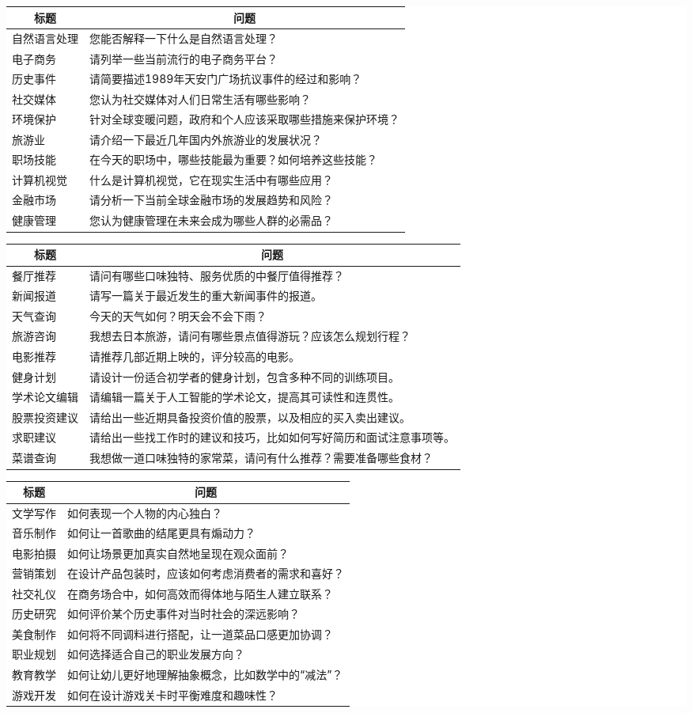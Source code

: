 |标题|问题|
|---|---|
|自然语言处理|您能否解释一下什么是自然语言处理？|
|电子商务|请列举一些当前流行的电子商务平台？|
|历史事件|请简要描述1989年天安门广场抗议事件的经过和影响？|
|社交媒体|您认为社交媒体对人们日常生活有哪些影响？|
|环境保护|针对全球变暖问题，政府和个人应该采取哪些措施来保护环境？|
|旅游业|请介绍一下最近几年国内外旅游业的发展状况？|
|职场技能|在今天的职场中，哪些技能最为重要？如何培养这些技能？|
|计算机视觉|什么是计算机视觉，它在现实生活中有哪些应用？|
|金融市场|请分析一下当前全球金融市场的发展趋势和风险？|
|健康管理|您认为健康管理在未来会成为哪些人群的必需品？|

|标题|问题|
|---|---|
|餐厅推荐|请问有哪些口味独特、服务优质的中餐厅值得推荐？|
|新闻报道|请写一篇关于最近发生的重大新闻事件的报道。|
|天气查询|今天的天气如何？明天会不会下雨？|
|旅游咨询|我想去日本旅游，请问有哪些景点值得游玩？应该怎么规划行程？|
|电影推荐|请推荐几部近期上映的，评分较高的电影。|
|健身计划|请设计一份适合初学者的健身计划，包含多种不同的训练项目。|
|学术论文编辑|请编辑一篇关于人工智能的学术论文，提高其可读性和连贯性。|
|股票投资建议|请给出一些近期具备投资价值的股票，以及相应的买入卖出建议。|
|求职建议|请给出一些找工作时的建议和技巧，比如如何写好简历和面试注意事项等。|
|菜谱查询|我想做一道口味独特的家常菜，请问有什么推荐？需要准备哪些食材？|

| 标题 | 问题 |
| --- | --- |
| 文学写作 | 如何表现一个人物的内心独白？ |
| 音乐制作 | 如何让一首歌曲的结尾更具有煽动力？ |
| 电影拍摄 | 如何让场景更加真实自然地呈现在观众面前？ |
| 营销策划 | 在设计产品包装时，应该如何考虑消费者的需求和喜好？ |
| 社交礼仪 | 在商务场合中，如何高效而得体地与陌生人建立联系？ |
| 历史研究 | 如何评价某个历史事件对当时社会的深远影响？ |
| 美食制作 | 如何将不同调料进行搭配，让一道菜品口感更加协调？ |
| 职业规划 | 如何选择适合自己的职业发展方向？ |
| 教育教学 | 如何让幼儿更好地理解抽象概念，比如数学中的“减法”？ |
| 游戏开发 | 如何在设计游戏关卡时平衡难度和趣味性？ |
